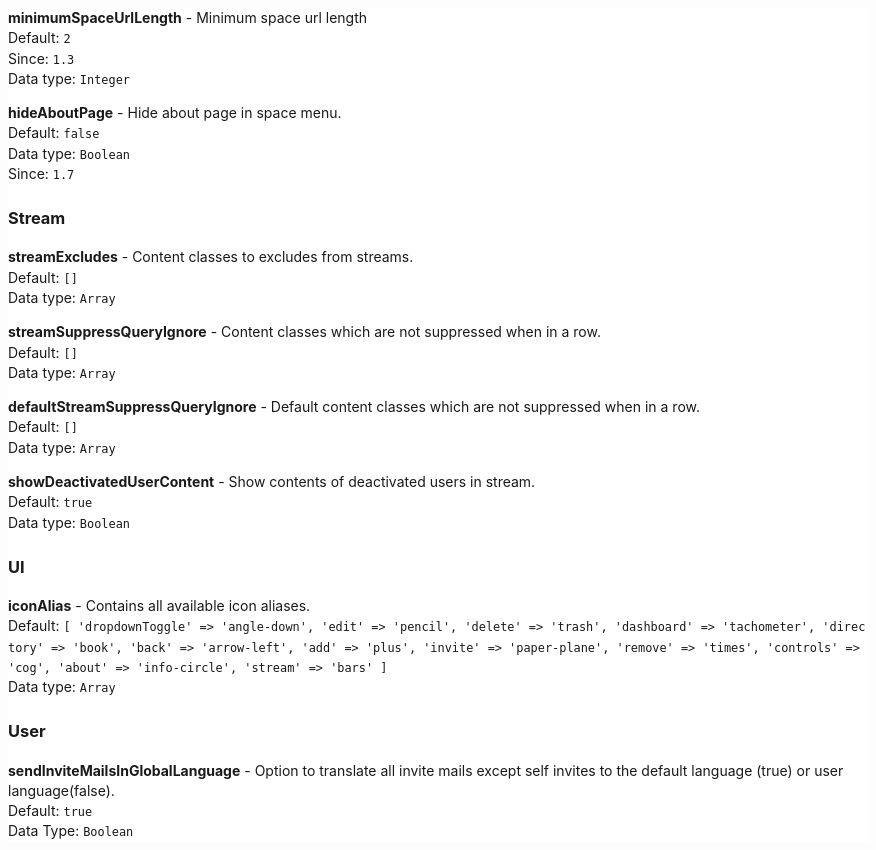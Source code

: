 **minimumSpaceUrlLength** - Minimum space url length<br/>
Default: `2`<br/>
Since: `1.3`<br/>
Data type: `Integer`<br/>

**hideAboutPage** - Hide about page in space menu. <br/>
Default: `false`<br/>
Data type: `Boolean`<br/>
Since: `1.7`<br/>

### Stream

**streamExcludes** - Content classes to excludes from streams. <br/>
Default: `[]`<br/>
Data type: `Array`<br/>

**streamSuppressQueryIgnore** - Content classes which are not suppressed when in a row.<br/>
Default: `[]`<br/>
Data type: `Array`<br/>

**defaultStreamSuppressQueryIgnore** - Default content classes which are not suppressed when in a row.<br/>
Default: `[]`<br/>
Data type: `Array`<br/>

**showDeactivatedUserContent** - Show contents of deactivated users in stream. <br/>
Default: `true`<br/>
Data type: `Boolean`<br/>

### UI

**iconAlias** - Contains all available icon aliases. <br/>
Default: `[
        'dropdownToggle' => 'angle-down',
        'edit' => 'pencil',
        'delete' => 'trash',
        'dashboard' => 'tachometer',
        'directory' => 'book',
        'back' => 'arrow-left',
        'add' => 'plus',
        'invite' => 'paper-plane',
        'remove' => 'times',
        'controls' => 'cog',
        'about' => 'info-circle',
        'stream' => 'bars'
    ]`<br/>
Data type: `Array`<br/>


### User

**sendInviteMailsInGlobalLanguage** - Option to translate all invite mails except self invites to the default language (true) or user language(false).<br/>
Default: `true`<br/>
Data Type: `Boolean`<br/>
